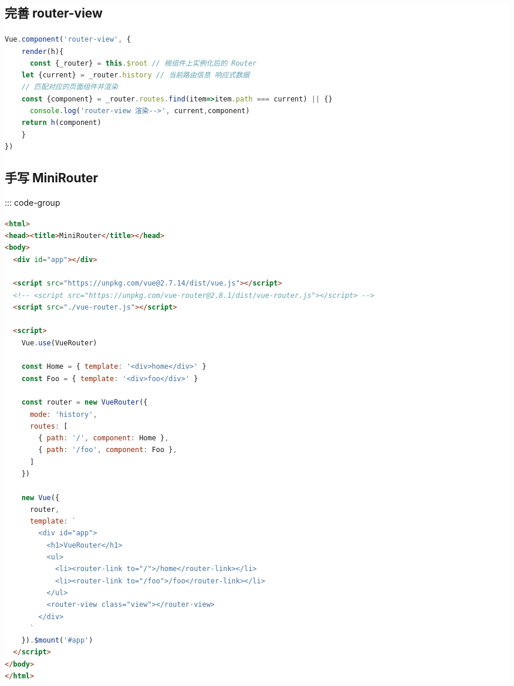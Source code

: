 
## 完善 router-view

```js
Vue.component('router-view', {
	render(h){
	  const {_router} = this.$root // 根组件上实例化后的 Router
  	let {current} = _router.history // 当前路由信息 响应式数据
  	// 匹配对应的页面组件并渲染
  	const {component} = _router.routes.find(item=>item.path === current) || {}
	  console.log('router-view 渲染-->', current,component)
  	return h(component)
	}
})
```

## 手写 MiniRouter

::: code-group

```html [index.html]
<html>
<head><title>MiniRouter</title></head>
<body>
  <div id="app"></div>

  <script src="https://unpkg.com/vue@2.7.14/dist/vue.js"></script>
  <!-- <script src="https://unpkg.com/vue-router@2.8.1/dist/vue-router.js"></script> -->
  <script src="./vue-router.js"></script>

  <script>
    Vue.use(VueRouter)

    const Home = { template: '<div>home</div>' }
    const Foo = { template: '<div>foo</div>' }

    const router = new VueRouter({
      mode: 'history',
      routes: [
        { path: '/', component: Home },
        { path: '/foo', component: Foo },
      ]
    })

    new Vue({
      router,
      template: `
        <div id="app">
          <h1>VueRouter</h1>
          <ul>
            <li><router-link to="/">/home</router-link></li>
            <li><router-link to="/foo">/foo</router-link></li>
          </ul>
          <router-view class="view"></router-view>
        </div>
      `
    }).$mount('#app')
  </script>
</body>
</html>
```
